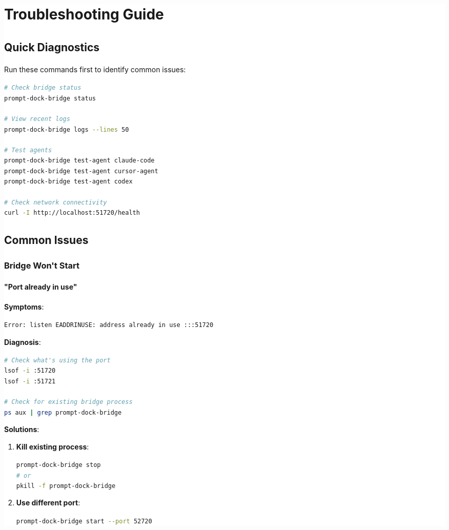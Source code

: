 # Troubleshooting Guide

## Quick Diagnostics

Run these commands first to identify common issues:

```bash
# Check bridge status
prompt-dock-bridge status

# View recent logs
prompt-dock-bridge logs --lines 50

# Test agents
prompt-dock-bridge test-agent claude-code
prompt-dock-bridge test-agent cursor-agent
prompt-dock-bridge test-agent codex

# Check network connectivity
curl -I http://localhost:51720/health
```

## Common Issues

### Bridge Won't Start

#### "Port already in use"

**Symptoms**:
```
Error: listen EADDRINUSE: address already in use :::51720
```

**Diagnosis**:
```bash
# Check what's using the port
lsof -i :51720
lsof -i :51721

# Check for existing bridge process
ps aux | grep prompt-dock-bridge
```

**Solutions**:
1. **Kill existing process**:
   ```bash
   prompt-dock-bridge stop
   # or
   pkill -f prompt-dock-bridge
   ```

2. **Use different port**:
   ```bash
   prompt-dock-bridge start --port 52720
   ```
